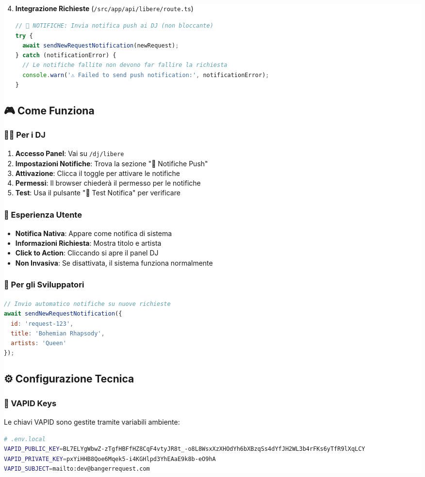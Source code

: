 4. **Integrazione Richieste** (`/src/app/api/libere/route.ts`)
   ```typescript
   // 🔔 NOTIFICHE: Invia notifica push ai DJ (non bloccante)
   try {
     await sendNewRequestNotification(newRequest);
   } catch (notificationError) {
     // Le notifiche fallite non devono far fallire la richiesta
     console.warn('⚠️ Failed to send push notification:', notificationError);
   }
   ```

## 🎮 Come Funziona

### 👨‍💻 Per i DJ

1. **Accesso Panel**: Vai su `/dj/libere`
2. **Impostazioni Notifiche**: Trova la sezione "🔔 Notifiche Push"
3. **Attivazione**: Clicca il toggle per attivare le notifiche
4. **Permessi**: Il browser chiederà il permesso per le notifiche
5. **Test**: Usa il pulsante "🧪 Test Notifica" per verificare

### 📱 Esperienza Utente

- **Notifica Nativa**: Appare come notifica di sistema
- **Informazioni Richiesta**: Mostra titolo e artista
- **Click to Action**: Cliccando si apre il panel DJ
- **Non Invasiva**: Se disattivata, il sistema funziona normalmente

### 🔧 Per gli Sviluppatori

```javascript
// Invio automatico notifiche su nuove richieste
await sendNewRequestNotification({
  id: 'request-123',
  title: 'Bohemian Rhapsody',
  artists: 'Queen'
});
```

## ⚙️ Configurazione Tecnica

### 🔑 VAPID Keys

Le chiavi VAPID sono gestite tramite variabili ambiente:

```bash
# .env.local
VAPID_PUBLIC_KEY=BL7ELYgWbwZ-zTgfHBFfHZ8CqF4vtyJR8t_-o8L8WsxXzXHOdYh6bXBzqSs4dYfJH2WL3b4rFKs6yTfR9lXqLCY
VAPID_PRIVATE_KEY=pxYiHHB8Qoe6Mqek5-i4KGHlpd3YhEAaE9k8b-eO9hA
VAPID_SUBJECT=mailto:dev@bangerrequest.com
```

